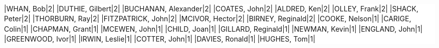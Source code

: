 |WHAN, Bob|2|
|DUTHIE, Gilbert|2|
|BUCHANAN, Alexander|2|
|COATES, John|2|
|ALDRED, Ken|2|
|OLLEY, Frank|2|
|SHACK, Peter|2|
|THORBURN, Ray|2|
|FITZPATRICK, John|2|
|MCIVOR, Hector|2|
|BIRNEY, Reginald|2|
|COOKE, Nelson|1|
|CARIGE, Colin|1|
|CHAPMAN, Grant|1|
|MCEWEN, John|1|
|CHILD, Joan|1|
|GILLARD, Reginald|1|
|NEWMAN, Kevin|1|
|ENGLAND, John|1|
|GREENWOOD, Ivor|1|
|IRWIN, Leslie|1|
|COTTER, John|1|
|DAVIES, Ronald|1|
|HUGHES, Tom|1|
